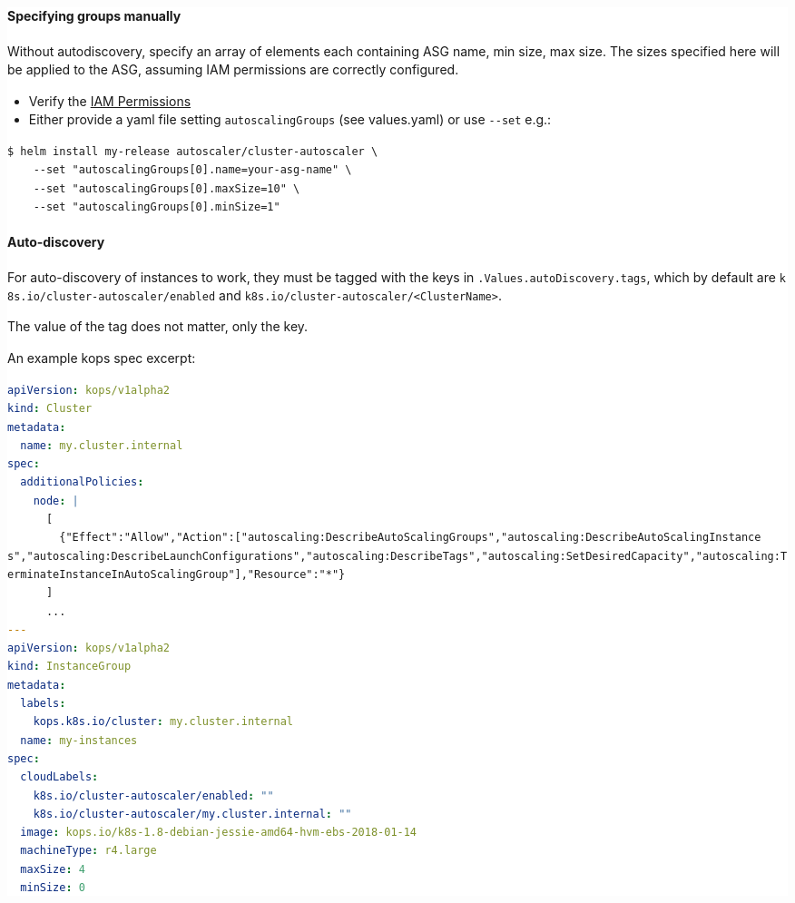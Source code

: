 #### Specifying groups manually

Without autodiscovery, specify an array of elements each containing ASG name, min size, max size. The sizes specified here will be applied to the ASG, assuming IAM permissions are correctly configured.

- Verify the [IAM Permissions](#aws---iam)
- Either provide a yaml file setting `autoscalingGroups` (see values.yaml) or use `--set` e.g.:

```console
$ helm install my-release autoscaler/cluster-autoscaler \
    --set "autoscalingGroups[0].name=your-asg-name" \
    --set "autoscalingGroups[0].maxSize=10" \
    --set "autoscalingGroups[0].minSize=1"
```

#### Auto-discovery

For auto-discovery of instances to work, they must be tagged with the keys in `.Values.autoDiscovery.tags`, which by default are `k8s.io/cluster-autoscaler/enabled` and `k8s.io/cluster-autoscaler/<ClusterName>`.

The value of the tag does not matter, only the key.

An example kops spec excerpt:

```yaml
apiVersion: kops/v1alpha2
kind: Cluster
metadata:
  name: my.cluster.internal
spec:
  additionalPolicies:
    node: |
      [
        {"Effect":"Allow","Action":["autoscaling:DescribeAutoScalingGroups","autoscaling:DescribeAutoScalingInstances","autoscaling:DescribeLaunchConfigurations","autoscaling:DescribeTags","autoscaling:SetDesiredCapacity","autoscaling:TerminateInstanceInAutoScalingGroup"],"Resource":"*"}
      ]
      ...
---
apiVersion: kops/v1alpha2
kind: InstanceGroup
metadata:
  labels:
    kops.k8s.io/cluster: my.cluster.internal
  name: my-instances
spec:
  cloudLabels:
    k8s.io/cluster-autoscaler/enabled: ""
    k8s.io/cluster-autoscaler/my.cluster.internal: ""
  image: kops.io/k8s-1.8-debian-jessie-amd64-hvm-ebs-2018-01-14
  machineType: r4.large
  maxSize: 4
  minSize: 0
```
